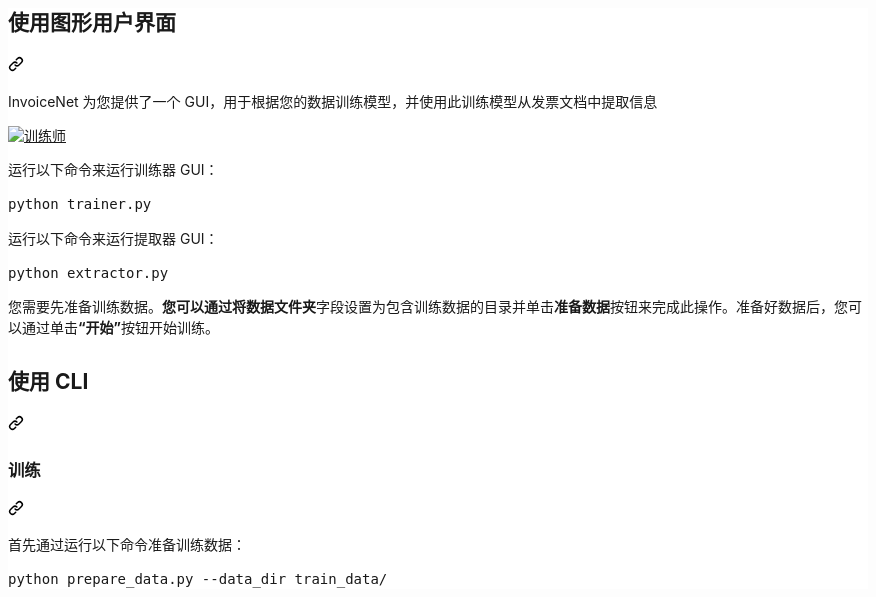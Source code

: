   </div></div>
<div class="markdown-heading" dir="auto"><h2 tabindex="-1" class="heading-element" dir="auto"><font style="vertical-align: inherit;"><font style="vertical-align: inherit;">使用图形用户界面</font></font></h2><a id="user-content-using-the-gui" class="anchor-element" aria-label="永久链接：使用 GUI" href="#using-the-gui"><svg class="octicon octicon-link" viewBox="0 0 16 16" version="1.1" width="16" height="16" aria-hidden="true"><path d="m7.775 3.275 1.25-1.25a3.5 3.5 0 1 1 4.95 4.95l-2.5 2.5a3.5 3.5 0 0 1-4.95 0 .751.751 0 0 1 .018-1.042.751.751 0 0 1 1.042-.018 1.998 1.998 0 0 0 2.83 0l2.5-2.5a2.002 2.002 0 0 0-2.83-2.83l-1.25 1.25a.751.751 0 0 1-1.042-.018.751.751 0 0 1-.018-1.042Zm-4.69 9.64a1.998 1.998 0 0 0 2.83 0l1.25-1.25a.751.751 0 0 1 1.042.018.751.751 0 0 1 .018 1.042l-1.25 1.25a3.5 3.5 0 1 1-4.95-4.95l2.5-2.5a3.5 3.5 0 0 1 4.95 0 .751.751 0 0 1-.018 1.042.751.751 0 0 1-1.042.018 1.998 1.998 0 0 0-2.83 0l-2.5 2.5a1.998 1.998 0 0 0 0 2.83Z"></path></svg></a></div>
<p dir="auto"><font style="vertical-align: inherit;"><font style="vertical-align: inherit;">InvoiceNet 为您提供了一个 GUI，用于根据您的数据训练模型，并使用此训练模型从发票文档中提取信息</font></font></p>
<p dir="auto"><a target="_blank" rel="noopener noreferrer" href="https://github.com/naiveHobo/InvoiceNet/blob/main/_images/trainer.png"><img src="https://github.com/naiveHobo/InvoiceNet/raw/main/_images/trainer.png" alt="训练师" style="max-width: 100%;"></a></p>
<p dir="auto"><font style="vertical-align: inherit;"><font style="vertical-align: inherit;">运行以下命令来运行训练器 GUI：</font></font></p>
<div class="highlight highlight-source-shell notranslate position-relative overflow-auto" dir="auto"><pre>python trainer.py</pre><div class="zeroclipboard-container">
   
  </div></div>
<p dir="auto"><font style="vertical-align: inherit;"><font style="vertical-align: inherit;">运行以下命令来运行提取器 GUI：</font></font></p>
<div class="highlight highlight-source-shell notranslate position-relative overflow-auto" dir="auto"><pre>python extractor.py</pre><div class="zeroclipboard-container">
   
  </div></div>
<p dir="auto"><font style="vertical-align: inherit;"><font style="vertical-align: inherit;">您需要先准备训练数据。</font></font><strong><font style="vertical-align: inherit;"><font style="vertical-align: inherit;">您可以通过将数据文件夹</font></font></strong><font style="vertical-align: inherit;"><font style="vertical-align: inherit;">字段设置为包含训练数据的目录并单击</font></font><strong><font style="vertical-align: inherit;"><font style="vertical-align: inherit;">准备数据</font></font></strong><font style="vertical-align: inherit;"><font style="vertical-align: inherit;">按钮来完成此操作</font><font style="vertical-align: inherit;">。</font><font style="vertical-align: inherit;">准备好数据后，您可以通过单击</font></font><strong><font style="vertical-align: inherit;"><font style="vertical-align: inherit;">“开始”</font></font></strong><font style="vertical-align: inherit;"><font style="vertical-align: inherit;">按钮开始训练。</font></font></p>
<div class="markdown-heading" dir="auto"><h2 tabindex="-1" class="heading-element" dir="auto"><font style="vertical-align: inherit;"><font style="vertical-align: inherit;">使用 CLI</font></font></h2><a id="user-content-using-the-cli" class="anchor-element" aria-label="永久链接：使用 CLI" href="#using-the-cli"><svg class="octicon octicon-link" viewBox="0 0 16 16" version="1.1" width="16" height="16" aria-hidden="true"><path d="m7.775 3.275 1.25-1.25a3.5 3.5 0 1 1 4.95 4.95l-2.5 2.5a3.5 3.5 0 0 1-4.95 0 .751.751 0 0 1 .018-1.042.751.751 0 0 1 1.042-.018 1.998 1.998 0 0 0 2.83 0l2.5-2.5a2.002 2.002 0 0 0-2.83-2.83l-1.25 1.25a.751.751 0 0 1-1.042-.018.751.751 0 0 1-.018-1.042Zm-4.69 9.64a1.998 1.998 0 0 0 2.83 0l1.25-1.25a.751.751 0 0 1 1.042.018.751.751 0 0 1 .018 1.042l-1.25 1.25a3.5 3.5 0 1 1-4.95-4.95l2.5-2.5a3.5 3.5 0 0 1 4.95 0 .751.751 0 0 1-.018 1.042.751.751 0 0 1-1.042.018 1.998 1.998 0 0 0-2.83 0l-2.5 2.5a1.998 1.998 0 0 0 0 2.83Z"></path></svg></a></div>
<div class="markdown-heading" dir="auto"><h3 tabindex="-1" class="heading-element" dir="auto"><font style="vertical-align: inherit;"><font style="vertical-align: inherit;">训练</font></font></h3><a id="user-content-training" class="anchor-element" aria-label="永久链接：培训" href="#training"><svg class="octicon octicon-link" viewBox="0 0 16 16" version="1.1" width="16" height="16" aria-hidden="true"><path d="m7.775 3.275 1.25-1.25a3.5 3.5 0 1 1 4.95 4.95l-2.5 2.5a3.5 3.5 0 0 1-4.95 0 .751.751 0 0 1 .018-1.042.751.751 0 0 1 1.042-.018 1.998 1.998 0 0 0 2.83 0l2.5-2.5a2.002 2.002 0 0 0-2.83-2.83l-1.25 1.25a.751.751 0 0 1-1.042-.018.751.751 0 0 1-.018-1.042Zm-4.69 9.64a1.998 1.998 0 0 0 2.83 0l1.25-1.25a.751.751 0 0 1 1.042.018.751.751 0 0 1 .018 1.042l-1.25 1.25a3.5 3.5 0 1 1-4.95-4.95l2.5-2.5a3.5 3.5 0 0 1 4.95 0 .751.751 0 0 1-.018 1.042.751.751 0 0 1-1.042.018 1.998 1.998 0 0 0-2.83 0l-2.5 2.5a1.998 1.998 0 0 0 0 2.83Z"></path></svg></a></div>
<p dir="auto"><font style="vertical-align: inherit;"><font style="vertical-align: inherit;">首先通过运行以下命令准备训练数据：</font></font></p>
<div class="highlight highlight-source-shell notranslate position-relative overflow-auto" dir="auto"><pre>python prepare_data.py --data_dir train_data/</pre><div class="zeroclipboard-container">
  